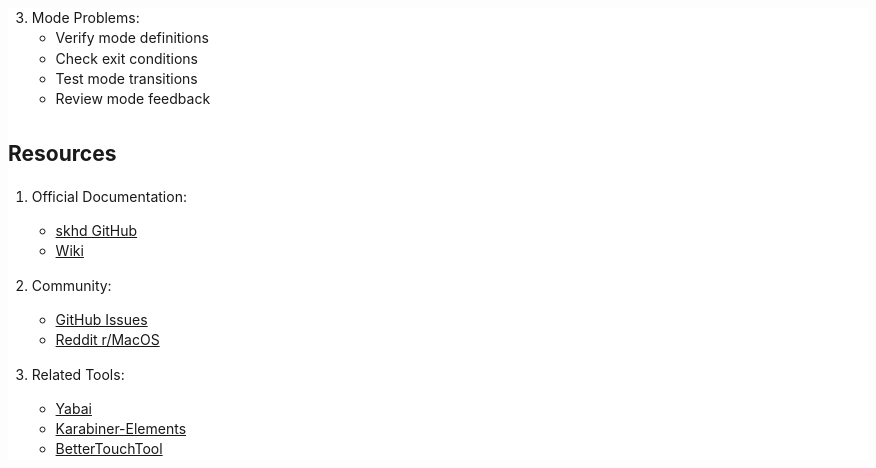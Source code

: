 3. Mode Problems:
   - Verify mode definitions
   - Check exit conditions
   - Test mode transitions
   - Review mode feedback

## Resources

1. Official Documentation:
   - [skhd GitHub](https://github.com/koekeishiya/skhd)
   - [Wiki](https://github.com/koekeishiya/skhd/wiki)

2. Community:
   - [GitHub Issues](https://github.com/koekeishiya/skhd/issues)
   - [Reddit r/MacOS](https://reddit.com/r/MacOS)

3. Related Tools:
   - [Yabai](https://github.com/koekeishiya/yabai)
   - [Karabiner-Elements](https://karabiner-elements.pqrs.org/)
   - [BetterTouchTool](https://folivora.ai/) 